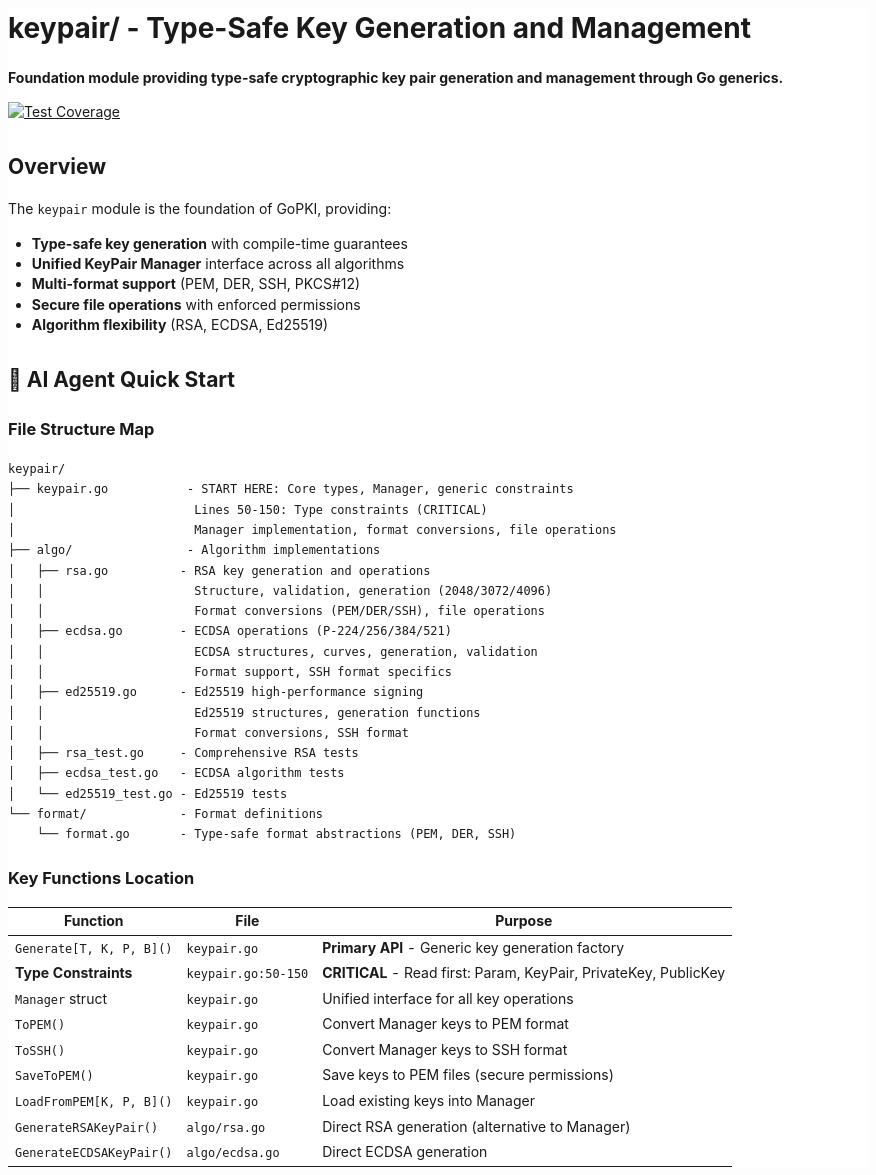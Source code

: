 # keypair/ - Type-Safe Key Generation and Management

**Foundation module providing type-safe cryptographic key pair generation and management through Go generics.**

[![Test Coverage](https://img.shields.io/badge/Coverage-75.3%25-green.svg)](https://github.com/jasoet/gopki)

## Overview

The `keypair` module is the foundation of GoPKI, providing:
- **Type-safe key generation** with compile-time guarantees
- **Unified KeyPair Manager** interface across all algorithms
- **Multi-format support** (PEM, DER, SSH, PKCS#12)
- **Secure file operations** with enforced permissions
- **Algorithm flexibility** (RSA, ECDSA, Ed25519)

## 🤖 AI Agent Quick Start

### File Structure Map

```
keypair/
├── keypair.go           - START HERE: Core types, Manager, generic constraints
│                         Lines 50-150: Type constraints (CRITICAL)
│                         Manager implementation, format conversions, file operations
├── algo/                - Algorithm implementations
│   ├── rsa.go          - RSA key generation and operations
│   │                     Structure, validation, generation (2048/3072/4096)
│   │                     Format conversions (PEM/DER/SSH), file operations
│   ├── ecdsa.go        - ECDSA operations (P-224/256/384/521)
│   │                     ECDSA structures, curves, generation, validation
│   │                     Format support, SSH format specifics
│   ├── ed25519.go      - Ed25519 high-performance signing
│   │                     Ed25519 structures, generation functions
│   │                     Format conversions, SSH format
│   ├── rsa_test.go     - Comprehensive RSA tests
│   ├── ecdsa_test.go   - ECDSA algorithm tests
│   └── ed25519_test.go - Ed25519 tests
└── format/             - Format definitions
    └── format.go       - Type-safe format abstractions (PEM, DER, SSH)
```

### Key Functions Location

| Function | File | Purpose |
|----------|------|---------|
| `Generate[T, K, P, B]()` | `keypair.go` | **Primary API** - Generic key generation factory |
| **Type Constraints** | `keypair.go:50-150` | **CRITICAL** - Read first: Param, KeyPair, PrivateKey, PublicKey |
| `Manager` struct | `keypair.go` | Unified interface for all key operations |
| `ToPEM()` | `keypair.go` | Convert Manager keys to PEM format |
| `ToSSH()` | `keypair.go` | Convert Manager keys to SSH format |
| `SaveToPEM()` | `keypair.go` | Save keys to PEM files (secure permissions) |
| `LoadFromPEM[K, P, B]()` | `keypair.go` | Load existing keys into Manager |
| `GenerateRSAKeyPair()` | `algo/rsa.go` | Direct RSA generation (alternative to Manager) |
| `GenerateECDSAKeyPair()` | `algo/ecdsa.go` | Direct ECDSA generation |